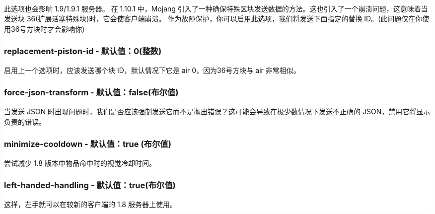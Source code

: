 此选项也会影响 1.9/1.9.1 服务器。 在 1.10.1 中，Mojang 引入了一种确保特殊区块发送数据的方法。这也引入了一个崩溃问题，这意味着当发送块 36(扩展活塞特殊块)时，它会使客户端崩溃。
作为故障保护，你可以启用此选项，我们将发送下面指定的替换 ID。(此问题仅在你使用36号方块时才会影响你)

### replacement-piston-id - 默认值：0(整数)

启用上一个选项时，应该发送哪个块 ID，默认情况下它是 air 0，因为36号方块与 air 非常相似。

### force-json-transform - 默认值：false(布尔值)

当发送 JSON 时出现问题时，我们是否应该强制发送它而不是抛出错误？这可能会导致在极少数情况下发送不正确的 JSON，禁用它将显示负责的错误。

### minimize-cooldown - 默认值：true (布尔值)

尝试减少 1.8 版本中物品命中时的视觉冷却时间。

### left-handed-handling - 默认值：true(布尔值)

这样，左手就可以在较新的客户端的 1.8 服务器上使用。
